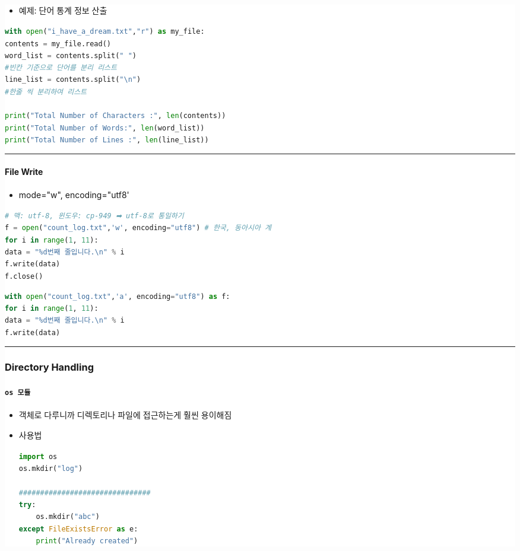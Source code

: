 - 예제: 단어 통계 정보 산출

```python
with open("i_have_a_dream.txt","r") as my_file:
contents = my_file.read()
word_list = contents.split(" ")
#빈칸 기준으로 단어를 분리 리스트
line_list = contents.split("\n")
#한줄 씩 분리하여 리스트

print("Total Number of Characters :", len(contents))
print("Total Number of Words:", len(word_list))
print("Total Number of Lines :", len(line_list))
```

---

#### **File Write**

- mode="w", encoding="utf8'

```python
# 맥: utf-8, 윈도우: cp-949 ➡ utf-8로 통일하기
f = open("count_log.txt",'w', encoding="utf8") # 한국, 동아시아 계 
for i in range(1, 11):
data = "%d번째 줄입니다.\n" % i
f.write(data)
f.close()

```

```python
with open("count_log.txt",'a', encoding="utf8") as f:
for i in range(1, 11):
data = "%d번째 줄입니다.\n" % i
f.write(data)
```

---

### **Directory Handling**

#### `os 모듈`
  
- 객체로 다루니까 디렉토리나 파일에 접근하는게 훨씬 용이해짐
- 사용법

    ```python
    import os
    os.mkdir("log")

    ###############################
    try:
        os.mkdir("abc")
    except FileExistsError as e:
        print("Already created")
